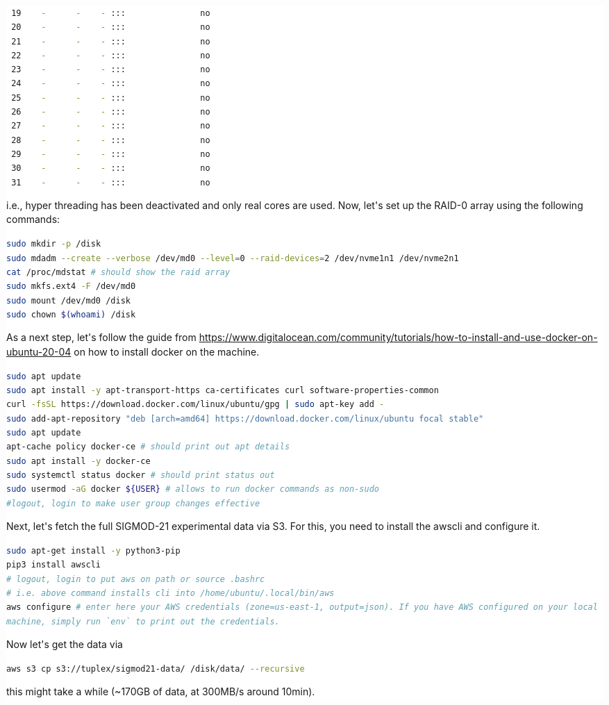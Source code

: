 ```bash
 19    -      -    - :::               no
 20    -      -    - :::               no
 21    -      -    - :::               no
 22    -      -    - :::               no
 23    -      -    - :::               no
 24    -      -    - :::               no
 25    -      -    - :::               no
 26    -      -    - :::               no
 27    -      -    - :::               no
 28    -      -    - :::               no
 29    -      -    - :::               no
 30    -      -    - :::               no
 31    -      -    - :::               no
```
i.e., hyper threading has been deactivated and only real cores are used. Now, let's set up the RAID-0 array using the following commands:
```bash
sudo mkdir -p /disk
sudo mdadm --create --verbose /dev/md0 --level=0 --raid-devices=2 /dev/nvme1n1 /dev/nvme2n1
cat /proc/mdstat # should show the raid array
sudo mkfs.ext4 -F /dev/md0
sudo mount /dev/md0 /disk
sudo chown $(whoami) /disk
```
As a next step, let's follow the guide from https://www.digitalocean.com/community/tutorials/how-to-install-and-use-docker-on-ubuntu-20-04 on how to install docker on the machine.

```bash
sudo apt update
sudo apt install -y apt-transport-https ca-certificates curl software-properties-common
curl -fsSL https://download.docker.com/linux/ubuntu/gpg | sudo apt-key add -
sudo add-apt-repository "deb [arch=amd64] https://download.docker.com/linux/ubuntu focal stable"
sudo apt update
apt-cache policy docker-ce # should print out apt details
sudo apt install -y docker-ce
sudo systemctl status docker # should print status out
sudo usermod -aG docker ${USER} # allows to run docker commands as non-sudo
#logout, login to make user group changes effective
```

Next, let's fetch the full SIGMOD-21 experimental data via S3. For this, you need to install the awscli and configure it.
```bash
sudo apt-get install -y python3-pip
pip3 install awscli
# logout, login to put aws on path or source .bashrc
# i.e. above command installs cli into /home/ubuntu/.local/bin/aws 
aws configure # enter here your AWS credentials (zone=us-east-1, output=json). If you have AWS configured on your local machine, simply run `env` to print out the credentials.
```
Now let's get the data via
```bash
aws s3 cp s3://tuplex/sigmod21-data/ /disk/data/ --recursive
```
this might take a while (~170GB of data, at 300MB/s around 10min). 
